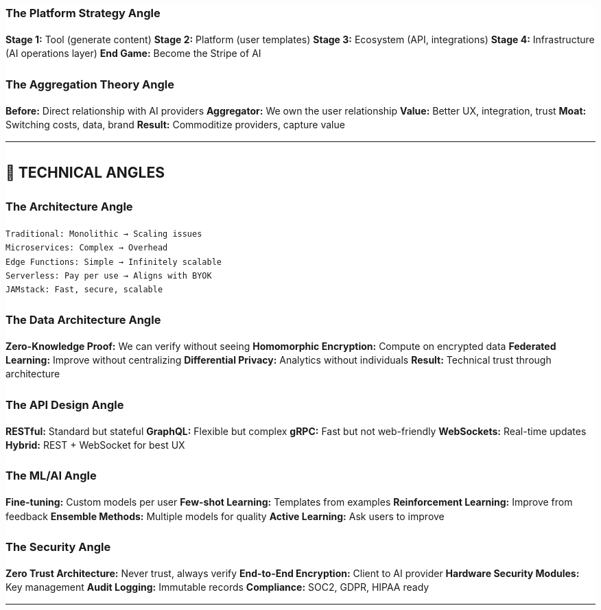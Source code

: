 ### The Platform Strategy Angle
**Stage 1:** Tool (generate content)
**Stage 2:** Platform (user templates)
**Stage 3:** Ecosystem (API, integrations)
**Stage 4:** Infrastructure (AI operations layer)
**End Game:** Become the Stripe of AI

### The Aggregation Theory Angle
**Before:** Direct relationship with AI providers
**Aggregator:** We own the user relationship
**Value:** Better UX, integration, trust
**Moat:** Switching costs, data, brand
**Result:** Commoditize providers, capture value

---

## 🔬 TECHNICAL ANGLES

### The Architecture Angle
```
Traditional: Monolithic → Scaling issues
Microservices: Complex → Overhead
Edge Functions: Simple → Infinitely scalable
Serverless: Pay per use → Aligns with BYOK
JAMstack: Fast, secure, scalable
```

### The Data Architecture Angle
**Zero-Knowledge Proof:** We can verify without seeing
**Homomorphic Encryption:** Compute on encrypted data
**Federated Learning:** Improve without centralizing
**Differential Privacy:** Analytics without individuals
**Result:** Technical trust through architecture

### The API Design Angle
**RESTful:** Standard but stateful
**GraphQL:** Flexible but complex
**gRPC:** Fast but not web-friendly
**WebSockets:** Real-time updates
**Hybrid:** REST + WebSocket for best UX

### The ML/AI Angle
**Fine-tuning:** Custom models per user
**Few-shot Learning:** Templates from examples
**Reinforcement Learning:** Improve from feedback
**Ensemble Methods:** Multiple models for quality
**Active Learning:** Ask users to improve

### The Security Angle
**Zero Trust Architecture:** Never trust, always verify
**End-to-End Encryption:** Client to AI provider
**Hardware Security Modules:** Key management
**Audit Logging:** Immutable records
**Compliance:** SOC2, GDPR, HIPAA ready

---